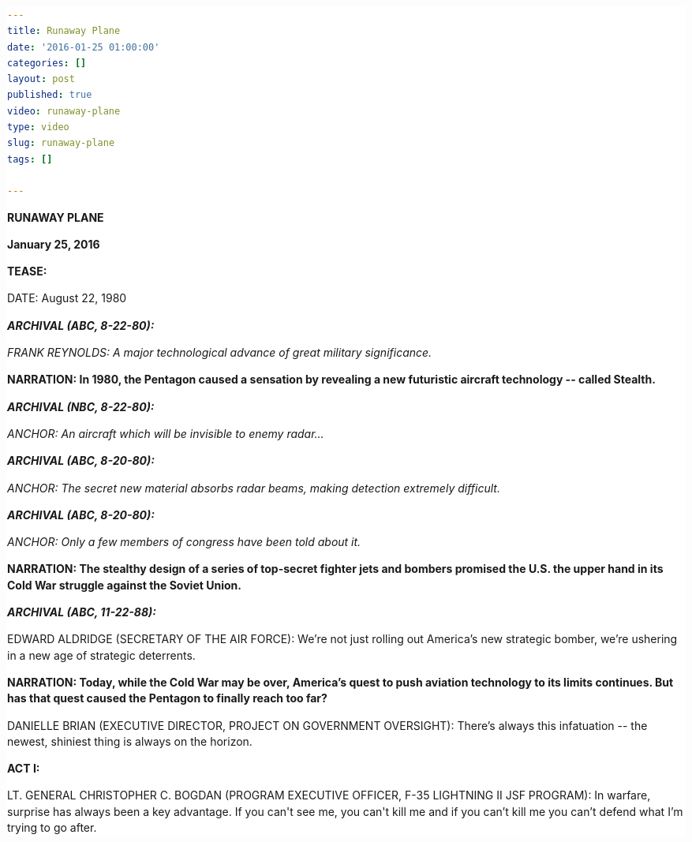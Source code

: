 ```yaml
---
title: Runaway Plane
date: '2016-01-25 01:00:00'
categories: []
layout: post
published: true
video: runaway-plane
type: video
slug: runaway-plane
tags: []

---
```

**RUNAWAY PLANE**

**January 25, 2016**

__**TEASE:**__

DATE: August 22, 1980

___ARCHIVAL (ABC, 8-22-80):___

_FRANK REYNOLDS: A major technological advance of great military significance._

**NARRATION: In 1980, the Pentagon caused a sensation by revealing a new futuristic aircraft technology -- called Stealth.**

___ARCHIVAL (NBC, 8-22-80):___

_ANCHOR: An aircraft which will be invisible to enemy radar…_

___ARCHIVAL (ABC, 8-20-80):___

_ANCHOR: The secret new material absorbs radar beams, making detection extremely difficult._

___ARCHIVAL (ABC, 8-20-80):___

_ANCHOR: Only a few members of congress have been told about it._

**NARRATION: The stealthy design of a series of top-secret fighter jets and bombers promised the U.S. the upper hand in its Cold War struggle against the Soviet Union.**

___ARCHIVAL (ABC, 11-22-88):___

EDWARD ALDRIDGE (SECRETARY OF THE AIR FORCE): We’re not just rolling out America’s new strategic bomber, we’re ushering in a new age of strategic deterrents.

**NARRATION: Today, while the Cold War may be over, America’s quest to push aviation technology to its limits continues. But has that quest caused the Pentagon to finally reach too far?**

DANIELLE BRIAN (EXECUTIVE DIRECTOR, PROJECT ON GOVERNMENT OVERSIGHT): There’s always this infatuation -- the newest, shiniest thing is always on the horizon.

__**ACT I:**__

LT. GENERAL CHRISTOPHER C. BOGDAN (PROGRAM EXECUTIVE OFFICER, F-35 LIGHTNING II JSF PROGRAM): In warfare, surprise has always been a key advantage. If you can't see me, you can't kill me and if you can’t kill me you can’t defend what I’m trying to go after.
